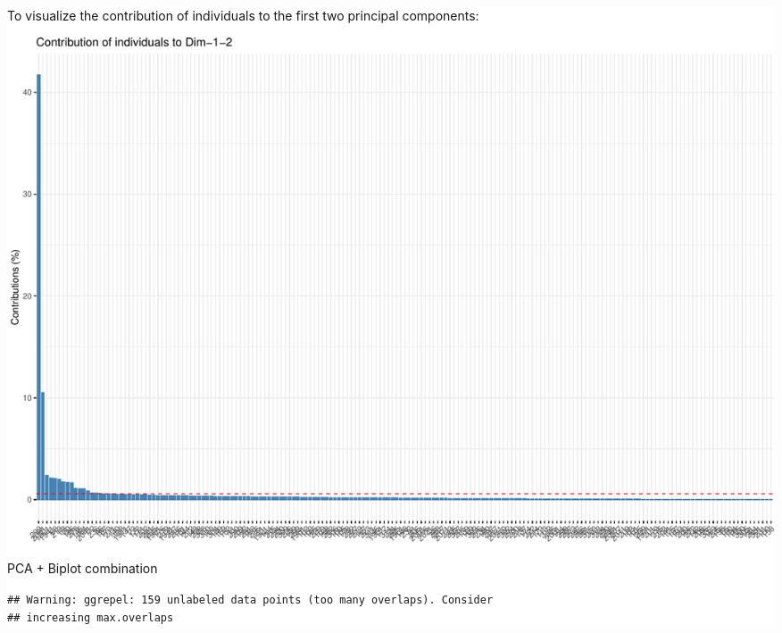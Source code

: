 

To visualize the contribution of individuals to the first two principal components:

![](12.PCA_Heatmap_field_lab_FACS_files/figure-latex/contr_individuals_facs-1.pdf) 

PCA + Biplot combination


```
## Warning: ggrepel: 159 unlabeled data points (too many overlaps). Consider
## increasing max.overlaps
```

